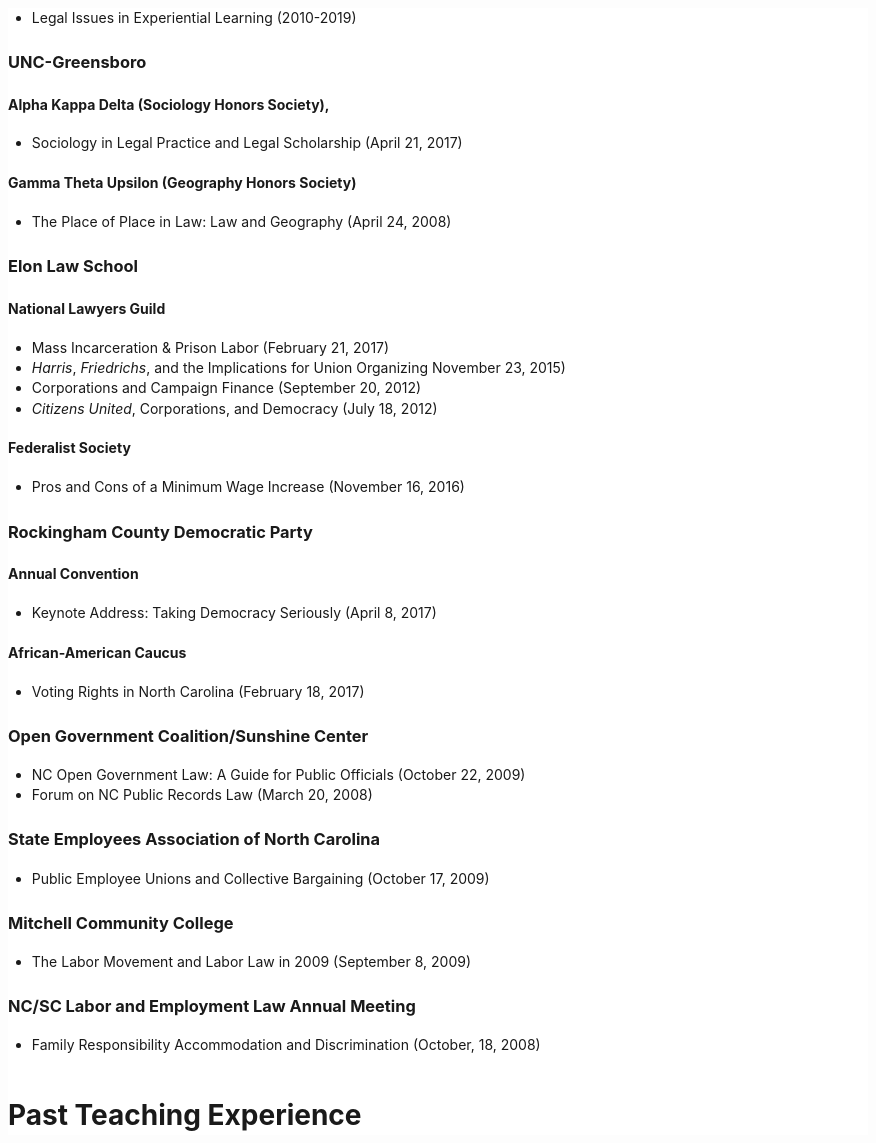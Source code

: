 - Legal Issues in Experiential Learning (2010-2019)

### UNC-Greensboro

#### Alpha Kappa Delta (Sociology Honors Society), 

- Sociology in Legal Practice and Legal Scholarship (April 21, 2017)

#### Gamma Theta Upsilon (Geography Honors Society)

- The Place of Place in Law: Law and Geography (April 24, 2008)

### Elon Law School 

#### National Lawyers Guild

- Mass Incarceration & Prison Labor (February 21, 2017)
- _Harris_, _Friedrichs_, and the Implications for Union Organizing November 23, 2015)
- Corporations and Campaign Finance (September 20, 2012)
- _Citizens United_, Corporations, and Democracy (July 18, 2012)

#### Federalist Society

- Pros and Cons of a Minimum Wage Increase (November 16, 2016)

### Rockingham County Democratic Party

#### Annual Convention

- Keynote Address: Taking Democracy Seriously (April 8, 2017)

#### African-American Caucus

- Voting Rights in North Carolina (February 18, 2017)

### Open Government Coalition/Sunshine Center

- NC Open Government Law: A Guide for Public Officials (October 22, 2009)
- Forum on NC Public Records Law (March 20, 2008)

### State Employees Association of North Carolina

- Public Employee Unions and Collective Bargaining (October 17, 2009)

### Mitchell Community College

- The Labor Movement and Labor Law in 2009 (September 8, 2009)

### NC/SC Labor and Employment Law Annual Meeting

- Family Responsibility Accommodation and Discrimination (October, 18, 2008)

# Past Teaching Experience
